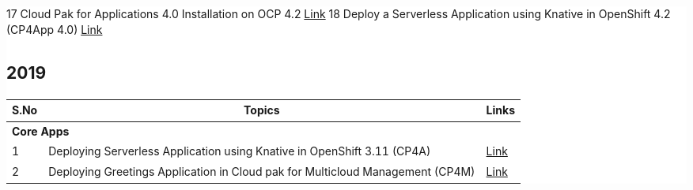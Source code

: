    </tr>  
    <tr>
        <td>17</td>
        <td> Cloud Pak for Applications 4.0 Installation on OCP 4.2</td>
        <td><a href="https://developer.ibm.com/recipes/tutorials/cloud-pak-for-applications-4-0-installation-on-ocp-4-2/
        ">Link</a></td>
   </tr>  
    <tr>
        <td>18</td>
        <td>Deploy a Serverless Application using Knative in OpenShift 4.2 (CP4App 4.0)</td>
        <td><a href="https://developer.ibm.com/recipes/tutorials/deploy-a-serverless-application-using-knative-in-openshift-4-2-cp4app-4-0/
        ">Link</a></td>
   </tr>   


## 2019

<table>
    <thead>
        <th>S.No</th>
        <th>Topics</th>
        <th>Links</th>
    </thead>
    <tr>
        <td colspan=3><strong>Core Apps</strong></td>
   </tr>  
    <tr>
        <td>1</td>
        <td> Deploying Serverless Application using Knative in OpenShift 3.11 (CP4A)</td>
        <td><a href="https://developer.ibm.com/recipes/tutorials/deploying-serverless-application-using-knative-in-openshift-cp4a/">Link</a></td>
   </tr>  
    <tr>
        <td>2</td>
        <td>Deploying Greetings Application in Cloud pak for Multicloud Management (CP4M)</td>
        <td><a href="https://developer.ibm.com/recipes/tutorials/deploying-greetings-application-in-cloud-pak-for-multicloud-management-cp4m/">Link</a></td>
   </tr>  
</table>


